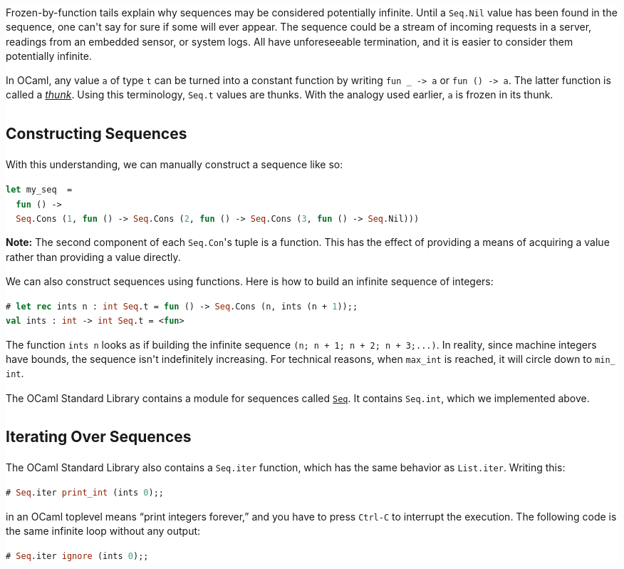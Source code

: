 Frozen-by-function tails explain why sequences may be considered potentially
infinite. Until a `Seq.Nil` value has been found in the sequence, one can't say
for sure if some will ever appear. The sequence could be a stream of incoming
requests in a server, readings from an embedded sensor, or system logs. All have
unforeseeable termination, and it is easier to consider them potentially infinite.

In OCaml, any value `a` of type `t` can be turned into a constant function by
writing `fun _ -> a` or `fun () -> a`. The latter function is called a
[_thunk_](https://en.wikipedia.org/wiki/Thunk). Using this terminology, `Seq.t`
values are thunks. With the analogy used earlier, `a` is frozen in its thunk.

## Constructing Sequences

With this understanding, we can manually construct a sequence like so:

``` ocaml
let my_seq  =
  fun () ->
  Seq.Cons (1, fun () -> Seq.Cons (2, fun () -> Seq.Cons (3, fun () -> Seq.Nil)))
```

**Note:** The second component of each `Seq.Con`'s tuple is a function. This has
the effect of providing a means of acquiring a value rather than providing a
value directly.

We can also construct sequences using functions. Here is how to build an
infinite sequence of integers:

```ocaml
# let rec ints n : int Seq.t = fun () -> Seq.Cons (n, ints (n + 1));;
val ints : int -> int Seq.t = <fun>
```

The function `ints n` looks as if building the infinite sequence `(n; n + 1; n +
2; n + 3;...)`. In reality, since machine integers have bounds, the sequence
isn't indefinitely increasing. For technical reasons, when `max_int` is reached, it will circle
down to `min_int`.

The OCaml Standard Library contains a module for sequences called
[`Seq`](/releases/api/Seq.html). It contains `Seq.int`, which we implemented above.

## Iterating Over Sequences

The OCaml Standard Library also contains a `Seq.iter` function, which has the
same behavior as `List.iter`. Writing this:

```ocaml
# Seq.iter print_int (ints 0);;
```

in an OCaml toplevel means “print integers forever,” and you have to press
`Ctrl-C` to interrupt the execution. The following code is the same infinite
loop without any output:

```ocaml
# Seq.iter ignore (ints 0);;
```
